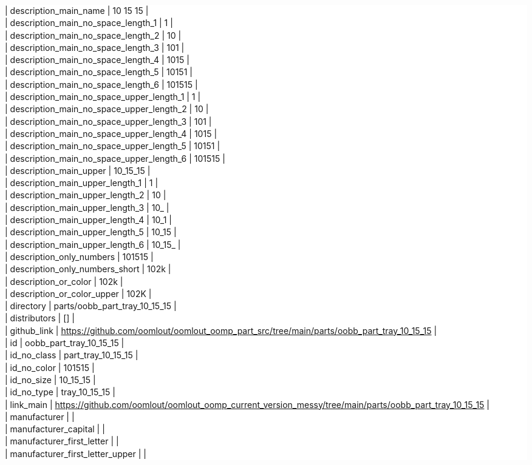| description_main_name | 10 15 15 |  
| description_main_no_space_length_1 | 1 |  
| description_main_no_space_length_2 | 10 |  
| description_main_no_space_length_3 | 101 |  
| description_main_no_space_length_4 | 1015 |  
| description_main_no_space_length_5 | 10151 |  
| description_main_no_space_length_6 | 101515 |  
| description_main_no_space_upper_length_1 | 1 |  
| description_main_no_space_upper_length_2 | 10 |  
| description_main_no_space_upper_length_3 | 101 |  
| description_main_no_space_upper_length_4 | 1015 |  
| description_main_no_space_upper_length_5 | 10151 |  
| description_main_no_space_upper_length_6 | 101515 |  
| description_main_upper | 10_15_15 |  
| description_main_upper_length_1 | 1 |  
| description_main_upper_length_2 | 10 |  
| description_main_upper_length_3 | 10_ |  
| description_main_upper_length_4 | 10_1 |  
| description_main_upper_length_5 | 10_15 |  
| description_main_upper_length_6 | 10_15_ |  
| description_only_numbers | 101515 |  
| description_only_numbers_short | 102k |  
| description_or_color | 102k |  
| description_or_color_upper | 102K |  
| directory | parts/oobb_part_tray_10_15_15 |  
| distributors | [] |  
| github_link | https://github.com/oomlout/oomlout_oomp_part_src/tree/main/parts/oobb_part_tray_10_15_15 |  
| id | oobb_part_tray_10_15_15 |  
| id_no_class | part_tray_10_15_15 |  
| id_no_color | 101515 |  
| id_no_size | 10_15_15 |  
| id_no_type | tray_10_15_15 |  
| link_main | https://github.com/oomlout/oomlout_oomp_current_version_messy/tree/main/parts/oobb_part_tray_10_15_15 |  
| manufacturer |  |  
| manufacturer_capital |  |  
| manufacturer_first_letter |  |  
| manufacturer_first_letter_upper |  |  